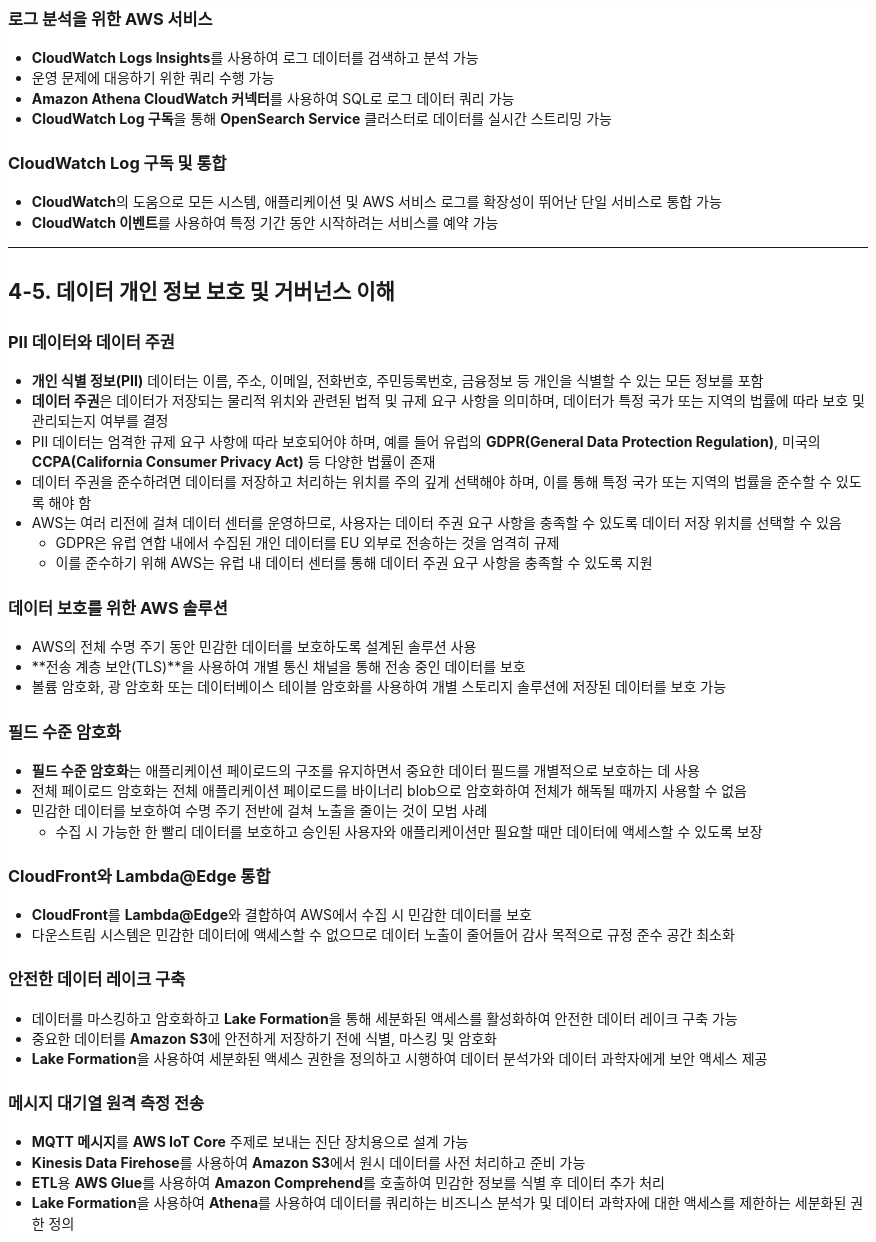 ### 로그 분석을 위한 AWS 서비스
- **CloudWatch Logs Insights**를 사용하여 로그 데이터를 검색하고 분석 가능
- 운영 문제에 대응하기 위한 쿼리 수행 가능
- **Amazon Athena CloudWatch 커넥터**를 사용하여 SQL로 로그 데이터 쿼리 가능
- **CloudWatch Log 구독**을 통해 **OpenSearch Service** 클러스터로 데이터를 실시간 스트리밍 가능

### CloudWatch Log 구독 및 통합
- **CloudWatch**의 도움으로 모든 시스템, 애플리케이션 및 AWS 서비스 로그를 확장성이 뛰어난 단일 서비스로 통합 가능
- **CloudWatch 이벤트**를 사용하여 특정 기간 동안 시작하려는 서비스를 예약 가능

---

## 4-5. 데이터 개인 정보 보호 및 거버넌스 이해

### PII 데이터와 데이터 주권
- **개인 식별 정보(PII)** 데이터는 이름, 주소, 이메일, 전화번호, 주민등록번호, 금융정보 등 개인을 식별할 수 있는 모든 정보를 포함
- **데이터 주권**은 데이터가 저장되는 물리적 위치와 관련된 법적 및 규제 요구 사항을 의미하며, 데이터가 특정 국가 또는 지역의 법률에 따라 보호 및 관리되는지 여부를 결정
- PII 데이터는 엄격한 규제 요구 사항에 따라 보호되어야 하며, 예를 들어 유럽의 **GDPR(General Data Protection Regulation)**, 미국의 **CCPA(California Consumer Privacy Act)** 등 다양한 법률이 존재
- 데이터 주권을 준수하려면 데이터를 저장하고 처리하는 위치를 주의 깊게 선택해야 하며, 이를 통해 특정 국가 또는 지역의 법률을 준수할 수 있도록 해야 함
- AWS는 여러 리전에 걸쳐 데이터 센터를 운영하므로, 사용자는 데이터 주권 요구 사항을 충족할 수 있도록 데이터 저장 위치를 선택할 수 있음
  - GDPR은 유럽 연합 내에서 수집된 개인 데이터를 EU 외부로 전송하는 것을 엄격히 규제
  - 이를 준수하기 위해 AWS는 유럽 내 데이터 센터를 통해 데이터 주권 요구 사항을 충족할 수 있도록 지원

### 데이터 보호를 위한 AWS 솔루션
- AWS의 전체 수명 주기 동안 민감한 데이터를 보호하도록 설계된 솔루션 사용
- **전송 계층 보안(TLS)**을 사용하여 개별 통신 채널을 통해 전송 중인 데이터를 보호
- 볼륨 암호화, 광 암호화 또는 데이터베이스 테이블 암호화를 사용하여 개별 스토리지 솔루션에 저장된 데이터를 보호 가능

### 필드 수준 암호화
- **필드 수준 암호화**는 애플리케이션 페이로드의 구조를 유지하면서 중요한 데이터 필드를 개별적으로 보호하는 데 사용
- 전체 페이로드 암호화는 전체 애플리케이션 페이로드를 바이너리 blob으로 암호화하여 전체가 해독될 때까지 사용할 수 없음
- 민감한 데이터를 보호하여 수명 주기 전반에 걸쳐 노출을 줄이는 것이 모범 사례
  - 수집 시 가능한 한 빨리 데이터를 보호하고 승인된 사용자와 애플리케이션만 필요할 때만 데이터에 액세스할 수 있도록 보장

### CloudFront와 Lambda@Edge 통합
- **CloudFront**를 **Lambda@Edge**와 결합하여 AWS에서 수집 시 민감한 데이터를 보호
- 다운스트림 시스템은 민감한 데이터에 액세스할 수 없으므로 데이터 노출이 줄어들어 감사 목적으로 규정 준수 공간 최소화

### 안전한 데이터 레이크 구축
- 데이터를 마스킹하고 암호화하고 **Lake Formation**을 통해 세분화된 액세스를 활성화하여 안전한 데이터 레이크 구축 가능
- 중요한 데이터를 **Amazon S3**에 안전하게 저장하기 전에 식별, 마스킹 및 암호화
- **Lake Formation**을 사용하여 세분화된 액세스 권한을 정의하고 시행하여 데이터 분석가와 데이터 과학자에게 보안 액세스 제공

### 메시지 대기열 원격 측정 전송
- **MQTT 메시지**를 **AWS IoT Core** 주제로 보내는 진단 장치용으로 설계 가능
- **Kinesis Data Firehose**를 사용하여 **Amazon S3**에서 원시 데이터를 사전 처리하고 준비 가능
- **ETL**용 **AWS Glue**를 사용하여 **Amazon Comprehend**를 호출하여 민감한 정보를 식별 후 데이터 추가 처리
- **Lake Formation**을 사용하여 **Athena**를 사용하여 데이터를 쿼리하는 비즈니스 분석가 및 데이터 과학자에 대한 액세스를 제한하는 세분화된 권한 정의
